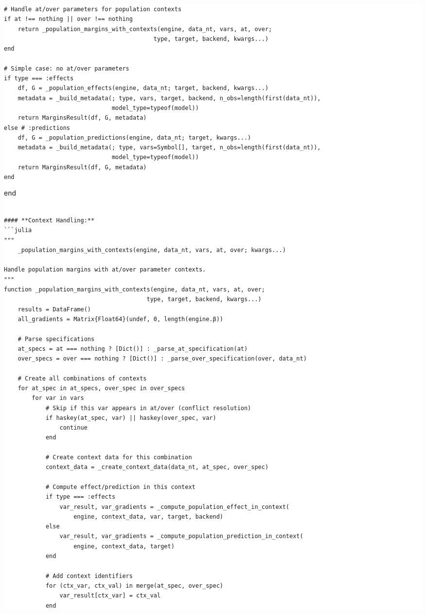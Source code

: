     # Handle at/over parameters for population contexts
    if at !== nothing || over !== nothing
        return _population_margins_with_contexts(engine, data_nt, vars, at, over; 
                                               type, target, backend, kwargs...)
    end
    
    # Simple case: no at/over parameters
    if type === :effects
        df, G = _population_effects(engine, data_nt; target, backend, kwargs...)
        metadata = _build_metadata(; type, vars, target, backend, n_obs=length(first(data_nt)), 
                                   model_type=typeof(model))
        return MarginsResult(df, G, metadata)
    else # :predictions
        df, G = _population_predictions(engine, data_nt; target, kwargs...)
        metadata = _build_metadata(; type, vars=Symbol[], target, n_obs=length(first(data_nt)), 
                                   model_type=typeof(model))
        return MarginsResult(df, G, metadata)
    end
end
```

#### **Context Handling:**
```julia
"""
    _population_margins_with_contexts(engine, data_nt, vars, at, over; kwargs...)

Handle population margins with at/over parameter contexts.
"""
function _population_margins_with_contexts(engine, data_nt, vars, at, over; 
                                         type, target, backend, kwargs...)
    results = DataFrame()
    all_gradients = Matrix{Float64}(undef, 0, length(engine.β))
    
    # Parse specifications
    at_specs = at === nothing ? [Dict()] : _parse_at_specification(at)
    over_specs = over === nothing ? [Dict()] : _parse_over_specification(over, data_nt)
    
    # Create all combinations of contexts
    for at_spec in at_specs, over_spec in over_specs
        for var in vars
            # Skip if this var appears in at/over (conflict resolution)
            if haskey(at_spec, var) || haskey(over_spec, var)
                continue
            end
            
            # Create context data for this combination
            context_data = _create_context_data(data_nt, at_spec, over_spec)
            
            # Compute effect/prediction in this context
            if type === :effects
                var_result, var_gradients = _compute_population_effect_in_context(
                    engine, context_data, var, target, backend)
            else
                var_result, var_gradients = _compute_population_prediction_in_context(
                    engine, context_data, target)
            end
            
            # Add context identifiers
            for (ctx_var, ctx_val) in merge(at_spec, over_spec)
                var_result[ctx_var] = ctx_val
            end
```